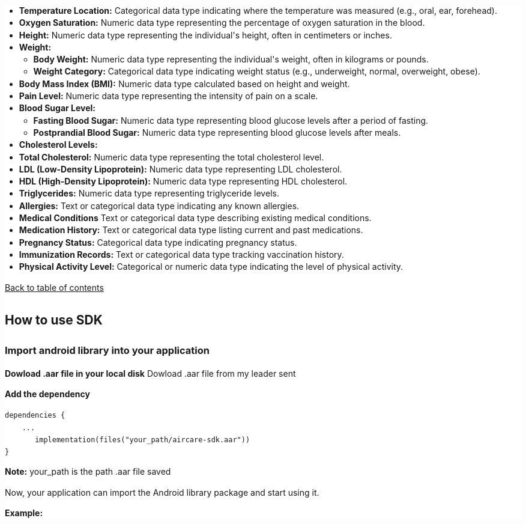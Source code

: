   - **Temperature Location:** Categorical data type indicating where the temperature was measured (e.g., oral, ear, forehead).
- **Oxygen Saturation:** Numeric data type representing the percentage of oxygen saturation in the blood.
- **Height:** Numeric data type representing the individual's height, often in centimeters or inches.
- **Weight:**
  - **Body Weight:** Numeric data type representing the individual's weight, often in kilograms or pounds.
  - **Weight Category:** Categorical data type indicating weight status (e.g., underweight, normal, overweight, obese).
- **Body Mass Index (BMI):** Numeric data type calculated based on height and weight.
- **Pain Level:** Numeric data type representing the intensity of pain on a scale.
- **Blood Sugar Level:**
  - **Fasting Blood Sugar:** Numeric data type representing blood glucose levels after a period of fasting.
  - **Postprandial Blood Sugar:** Numeric data type representing blood glucose levels after meals.
- **Cholesterol Levels:**
- **Total Cholesterol:** Numeric data type representing the total cholesterol level.
- **LDL (Low-Density Lipoprotein):** Numeric data type representing LDL cholesterol.
- **HDL (High-Density Lipoprotein):** Numeric data type representing HDL cholesterol.
- **Triglycerides:** Numeric data type representing triglyceride levels.
- **Allergies:** Text or categorical data type indicating any known allergies.
- **Medical Conditions** Text or categorical data type describing existing medical conditions.
- **Medication History:** Text or categorical data type listing current and past medications.
- **Pregnancy Status:** Categorical data type indicating pregnancy status.
- **Immunization Records:** Text or categorical data type tracking vaccination history.
- **Physical Activity Level:** Categorical or numeric data type indicating the level of physical activity.

[Back to table of contents](#table-of-contents)

## How to use SDK

### Import android library into your application

**Dowload .aar file in your local disk**
Dowload .aar file from my leader sent

**Add the dependency**

```
dependencies {
    ...
       implementation(files("your_path/aircare-sdk.aar"))
}
```

**Note:** your_path is the path .aar file saved

Now, your application can import the Android library package and start using it.

**Example:**
